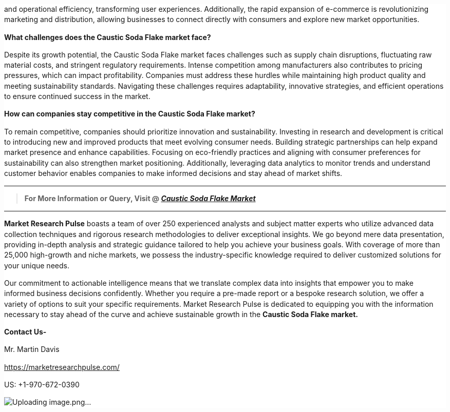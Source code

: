 and operational efficiency, transforming user experiences. Additionally, the rapid expansion of e-commerce is revolutionizing marketing and distribution, allowing businesses to connect directly with consumers and explore new market opportunities.</p><p><strong>What challenges does the Caustic Soda Flake market face?</strong></p><p>Despite its growth potential, the Caustic Soda Flake market faces challenges such as supply chain disruptions, fluctuating raw material costs, and stringent regulatory requirements. Intense competition among manufacturers also contributes to pricing pressures, which can impact profitability. Companies must address these hurdles while maintaining high product quality and meeting sustainability standards. Navigating these challenges requires adaptability, innovative strategies, and efficient operations to ensure continued success in the market.</p><p><strong>How can companies stay competitive in the Caustic Soda Flake market?</strong></p><p>To remain competitive, companies should prioritize innovation and sustainability. Investing in research and development is critical to introducing new and improved products that meet evolving consumer needs. Building strategic partnerships can help expand market presence and enhance capabilities. Focusing on eco-friendly practices and aligning with consumer preferences for sustainability can also strengthen market positioning. Additionally, leveraging data analytics to monitor trends and understand customer behavior enables companies to make informed decisions and stay ahead of market shifts.</p><hr /><blockquote><p><strong>For More Information or Query, Visit @&nbsp;<em><a href="https://marketresearchpulse.com/report/116395/caustic-soda-flake-market?utm_source=Linkedin&utm_medium=029">Caustic Soda Flake Market</a></em></strong></p></blockquote><hr /><p><strong>Market Research Pulse</strong> boasts a team of over 250 experienced analysts and subject matter experts who utilize advanced data collection techniques and rigorous research methodologies to deliver exceptional insights. We go beyond mere data presentation, providing in-depth analysis and strategic guidance tailored to help you achieve your business goals. With coverage of more than 25,000 high-growth and niche markets, we possess the industry-specific knowledge required to deliver customized solutions for your unique needs.</p><p>Our commitment to actionable intelligence means that we translate complex data into insights that empower you to make informed business decisions confidently. Whether you require a pre-made report or a bespoke research solution, we offer a variety of options to suit your specific requirements. Market Research Pulse is dedicated to equipping you with the information necessary to stay ahead of the curve and achieve sustainable growth in the <strong>Caustic Soda Flake market.</strong></p><p><strong>Contact Us-</strong></p><p>Mr. Martin Davis</p><p>https://marketresearchpulse.com/</p><p>US: +1-970-672-0390</p>
![Uploading image.png…]()
